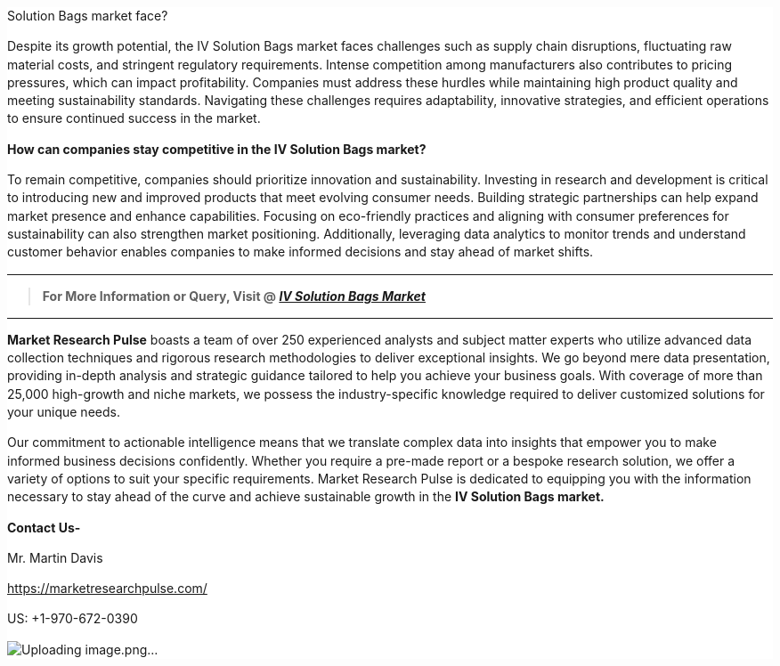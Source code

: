 Solution Bags market face?</strong></p><p>Despite its growth potential, the IV Solution Bags market faces challenges such as supply chain disruptions, fluctuating raw material costs, and stringent regulatory requirements. Intense competition among manufacturers also contributes to pricing pressures, which can impact profitability. Companies must address these hurdles while maintaining high product quality and meeting sustainability standards. Navigating these challenges requires adaptability, innovative strategies, and efficient operations to ensure continued success in the market.</p><p><strong>How can companies stay competitive in the IV Solution Bags market?</strong></p><p>To remain competitive, companies should prioritize innovation and sustainability. Investing in research and development is critical to introducing new and improved products that meet evolving consumer needs. Building strategic partnerships can help expand market presence and enhance capabilities. Focusing on eco-friendly practices and aligning with consumer preferences for sustainability can also strengthen market positioning. Additionally, leveraging data analytics to monitor trends and understand customer behavior enables companies to make informed decisions and stay ahead of market shifts.</p><hr /><blockquote><p><strong>For More Information or Query, Visit @&nbsp;<em><a href="https://marketresearchpulse.com/report/146273/iv-solution-bags-market?utm_source=Linkedin&utm_medium=0116">IV Solution Bags Market</a></em></strong></p></blockquote><hr /><p><strong>Market Research Pulse</strong> boasts a team of over 250 experienced analysts and subject matter experts who utilize advanced data collection techniques and rigorous research methodologies to deliver exceptional insights. We go beyond mere data presentation, providing in-depth analysis and strategic guidance tailored to help you achieve your business goals. With coverage of more than 25,000 high-growth and niche markets, we possess the industry-specific knowledge required to deliver customized solutions for your unique needs.</p><p>Our commitment to actionable intelligence means that we translate complex data into insights that empower you to make informed business decisions confidently. Whether you require a pre-made report or a bespoke research solution, we offer a variety of options to suit your specific requirements. Market Research Pulse is dedicated to equipping you with the information necessary to stay ahead of the curve and achieve sustainable growth in the <strong>IV Solution Bags market.</strong></p><p><strong>Contact Us-</strong></p><p>Mr. Martin Davis</p><p>https://marketresearchpulse.com/</p><p>US: +1-970-672-0390</p>
![Uploading image.png…]()
